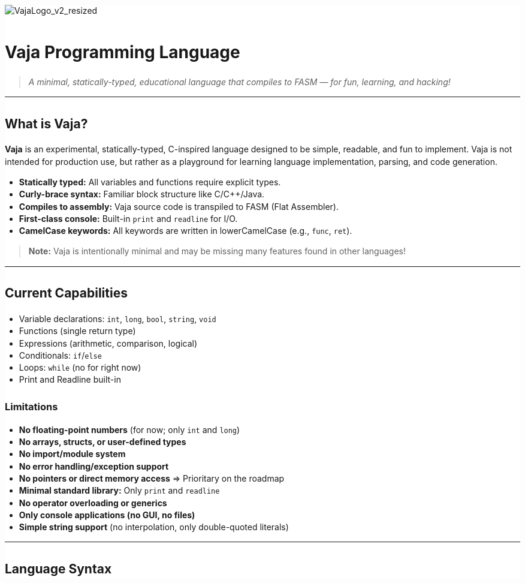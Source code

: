 
![VajaLogo_v2_resized](https://github.com/user-attachments/assets/0dad4fcc-0098-4037-b206-1b2fa1cfe52c)
# Vaja Programming Language

> *A minimal, statically-typed, educational language that compiles to FASM — for fun, learning, and hacking!*

---

## What is Vaja?

**Vaja** is an experimental, statically-typed, C-inspired language designed to be simple, readable, and fun to implement.
Vaja is not intended for production use, but rather as a playground for learning language implementation, parsing, and code generation.

* **Statically typed:** All variables and functions require explicit types.
* **Curly-brace syntax:** Familiar block structure like C/C++/Java.
* **Compiles to assembly:** Vaja source code is transpiled to FASM (Flat Assembler).
* **First-class console:** Built-in `print` and `readline` for I/O.
* **CamelCase keywords:** All keywords are written in lowerCamelCase (e.g., `func`, `ret`).

> **Note:** Vaja is intentionally minimal and may be missing many features found in other languages!

---

## Current Capabilities

* Variable declarations: `int`, `long`, `bool`, `string`, `void`
* Functions (single return type)
* Expressions (arithmetic, comparison, logical)
* Conditionals: `if`/`else`
* Loops: `while` (no for right now)
* Print and Readline built-in

### Limitations

* **No floating-point numbers** (for now; only `int` and `long`)
* **No arrays, structs, or user-defined types**
* **No import/module system**
* **No error handling/exception support**
* **No pointers or direct memory access** => Prioritary on the roadmap
* **Minimal standard library:** Only `print` and `readline`
* **No operator overloading or generics**
* **Only console applications (no GUI, no files)**
* **Simple string support** (no interpolation, only double-quoted literals)

---

## Language Syntax
